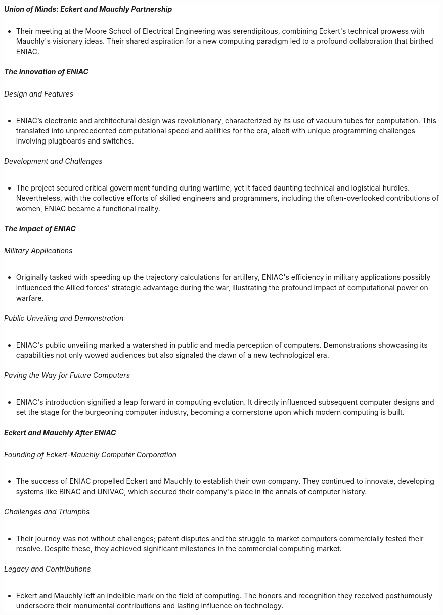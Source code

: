 ##### Union of Minds: Eckert and Mauchly Partnership

- Their meeting at the Moore School of Electrical Engineering was serendipitous, combining Eckert's technical prowess with Mauchly's visionary ideas. Their shared aspiration for a new computing paradigm led to a profound collaboration that birthed ENIAC.

##### The Innovation of ENIAC

###### Design and Features

- ENIAC’s electronic and architectural design was revolutionary, characterized by its use of vacuum tubes for computation. This translated into unprecedented computational speed and abilities for the era, albeit with unique programming challenges involving plugboards and switches.

###### Development and Challenges

- The project secured critical government funding during wartime, yet it faced daunting technical and logistical hurdles. Nevertheless, with the collective efforts of skilled engineers and programmers, including the often-overlooked contributions of women, ENIAC became a functional reality.

##### The Impact of ENIAC

###### Military Applications

- Originally tasked with speeding up the trajectory calculations for artillery, ENIAC's efficiency in military applications possibly influenced the Allied forces' strategic advantage during the war, illustrating the profound impact of computational power on warfare.

###### Public Unveiling and Demonstration

- ENIAC's public unveiling marked a watershed in public and media perception of computers. Demonstrations showcasing its capabilities not only wowed audiences but also signaled the dawn of a new technological era.

###### Paving the Way for Future Computers

- ENIAC's introduction signified a leap forward in computing evolution. It directly influenced subsequent computer designs and set the stage for the burgeoning computer industry, becoming a cornerstone upon which modern computing is built.

##### Eckert and Mauchly After ENIAC

###### Founding of Eckert-Mauchly Computer Corporation

- The success of ENIAC propelled Eckert and Mauchly to establish their own company. They continued to innovate, developing systems like BINAC and UNIVAC, which secured their company's place in the annals of computer history.

###### Challenges and Triumphs

- Their journey was not without challenges; patent disputes and the struggle to market computers commercially tested their resolve. Despite these, they achieved significant milestones in the commercial computing market.

###### Legacy and Contributions

- Eckert and Mauchly left an indelible mark on the field of computing. The honors and recognition they received posthumously underscore their monumental contributions and lasting influence on technology.
